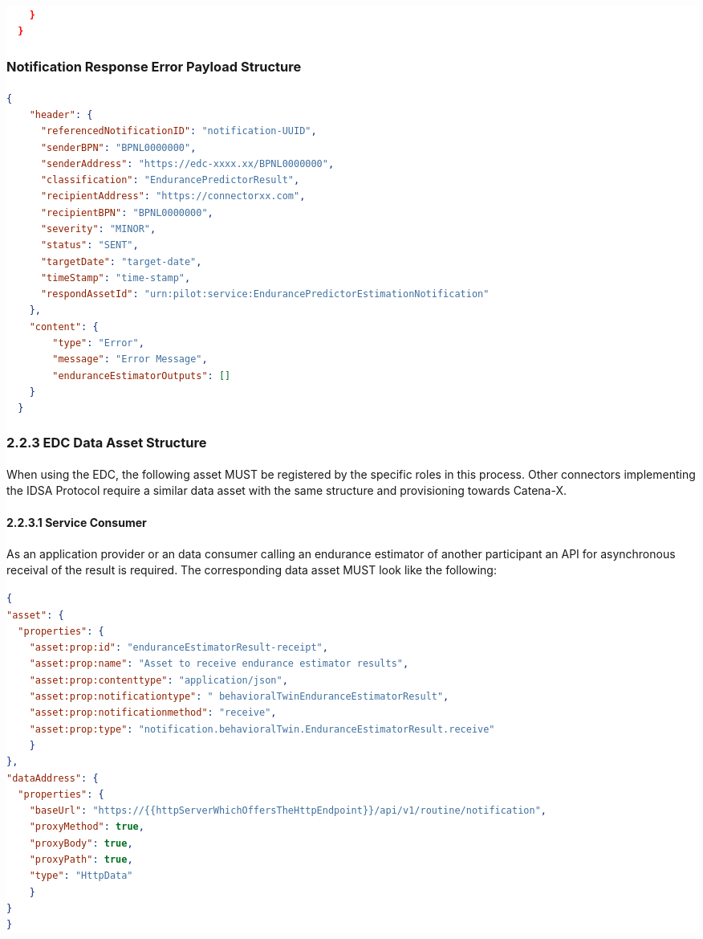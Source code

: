```json
    } 
  } 
```

### Notification Response Error Payload Structure

```json
{ 
    "header": { 
      "referencedNotificationID": "notification-UUID", 
      "senderBPN": "BPNL0000000", 
      "senderAddress": "https://edc-xxxx.xx/BPNL0000000", 
      "classification": "EndurancePredictorResult", 
      "recipientAddress": "https://connectorxx.com", 
      "recipientBPN": "BPNL0000000", 
      "severity": "MINOR", 
      "status": "SENT", 
      "targetDate": "target-date", 
      "timeStamp": "time-stamp", 
      "respondAssetId": "urn:pilot:service:EndurancePredictorEstimationNotification" 
    }, 
    "content": { 
        "type": "Error", 
        "message": "Error Message", 
        "enduranceEstimatorOutputs": [] 
    } 
  } 
```

### 2.2.3 EDC Data Asset Structure

When using the EDC, the following asset MUST be registered by the specific roles in this process. Other connectors implementing the IDSA Protocol require a similar data asset with the same structure and provisioning towards Catena-X.

#### 2.2.3.1 Service Consumer

As an application provider or an data consumer calling an endurance estimator of another participant an API for asynchronous receival of the result is required. The corresponding data asset MUST look like the following:

```json
{
"asset": {
  "properties": {
    "asset:prop:id": "enduranceEstimatorResult-receipt",
    "asset:prop:name": "Asset to receive endurance estimator results",
    "asset:prop:contenttype": "application/json",
    "asset:prop:notificationtype": " behavioralTwinEnduranceEstimatorResult",
    "asset:prop:notificationmethod": "receive",
    "asset:prop:type": "notification.behavioralTwin.EnduranceEstimatorResult.receive"
    }
},
"dataAddress": {  
  "properties": {  
    "baseUrl": "https://{{httpServerWhichOffersTheHttpEndpoint}}/api/v1/routine/notification",  
    "proxyMethod": true,  
    "proxyBody": true,  
    "proxyPath": true,  
    "type": "HttpData"  
    }  
}
}

```
